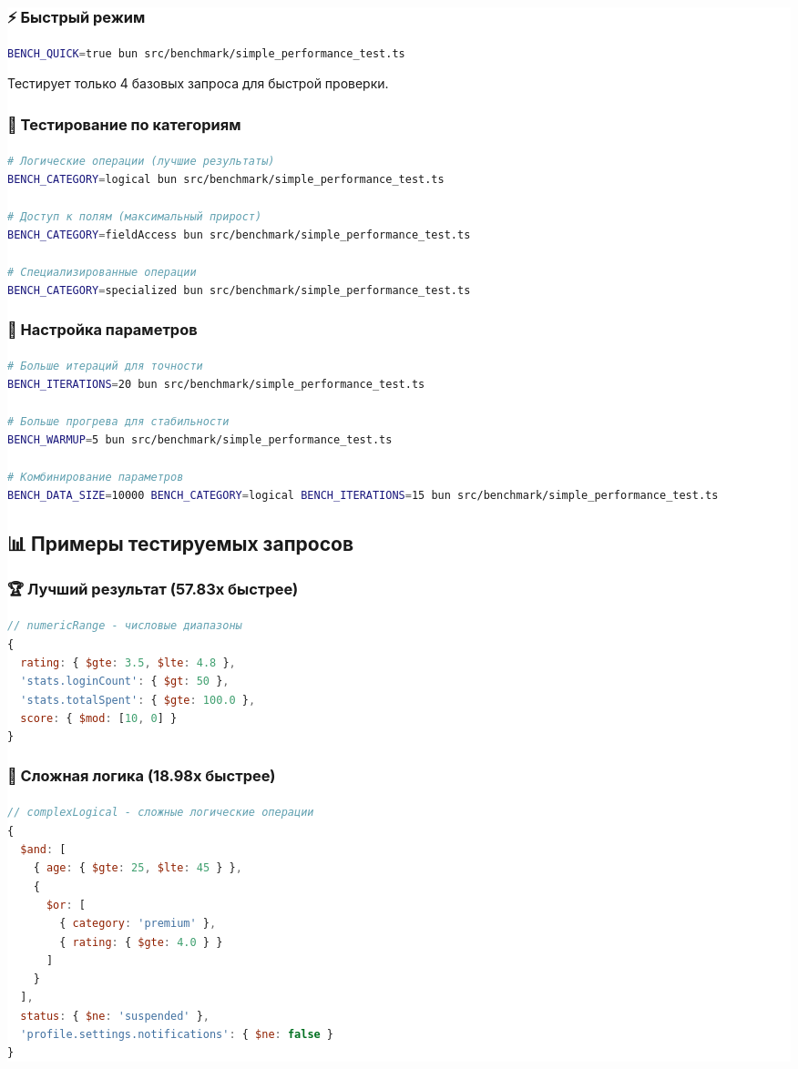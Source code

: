 ### ⚡ Быстрый режим
```bash
BENCH_QUICK=true bun src/benchmark/simple_performance_test.ts
```
Тестирует только 4 базовых запроса для быстрой проверки.

### 📂 Тестирование по категориям
```bash
# Логические операции (лучшие результаты)
BENCH_CATEGORY=logical bun src/benchmark/simple_performance_test.ts

# Доступ к полям (максимальный прирост)
BENCH_CATEGORY=fieldAccess bun src/benchmark/simple_performance_test.ts

# Специализированные операции
BENCH_CATEGORY=specialized bun src/benchmark/simple_performance_test.ts
```

### 🔧 Настройка параметров
```bash
# Больше итераций для точности
BENCH_ITERATIONS=20 bun src/benchmark/simple_performance_test.ts

# Больше прогрева для стабильности
BENCH_WARMUP=5 bun src/benchmark/simple_performance_test.ts

# Комбинирование параметров
BENCH_DATA_SIZE=10000 BENCH_CATEGORY=logical BENCH_ITERATIONS=15 bun src/benchmark/simple_performance_test.ts
```

## 📊 Примеры тестируемых запросов

### 🏆 Лучший результат (57.83x быстрее)
```javascript
// numericRange - числовые диапазоны
{
  rating: { $gte: 3.5, $lte: 4.8 },
  'stats.loginCount': { $gt: 50 },
  'stats.totalSpent': { $gte: 100.0 },
  score: { $mod: [10, 0] }
}
```

### 🧠 Сложная логика (18.98x быстрее)
```javascript
// complexLogical - сложные логические операции
{
  $and: [
    { age: { $gte: 25, $lte: 45 } },
    {
      $or: [
        { category: 'premium' },
        { rating: { $gte: 4.0 } }
      ]
    }
  ],
  status: { $ne: 'suspended' },
  'profile.settings.notifications': { $ne: false }
}
```
